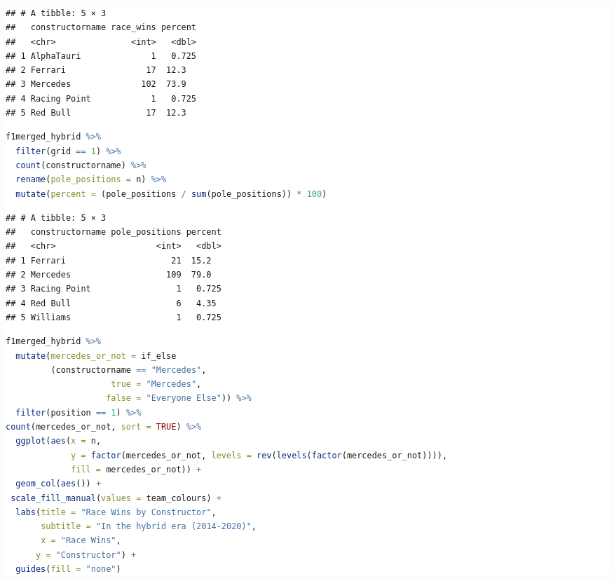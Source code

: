     ## # A tibble: 5 × 3
    ##   constructorname race_wins percent
    ##   <chr>               <int>   <dbl>
    ## 1 AlphaTauri              1   0.725
    ## 2 Ferrari                17  12.3  
    ## 3 Mercedes              102  73.9  
    ## 4 Racing Point            1   0.725
    ## 5 Red Bull               17  12.3

``` r
f1merged_hybrid %>%
  filter(grid == 1) %>%
  count(constructorname) %>%
  rename(pole_positions = n) %>%
  mutate(percent = (pole_positions / sum(pole_positions)) * 100)
```

    ## # A tibble: 5 × 3
    ##   constructorname pole_positions percent
    ##   <chr>                    <int>   <dbl>
    ## 1 Ferrari                     21  15.2  
    ## 2 Mercedes                   109  79.0  
    ## 3 Racing Point                 1   0.725
    ## 4 Red Bull                     6   4.35 
    ## 5 Williams                     1   0.725

``` r
f1merged_hybrid %>%
  mutate(mercedes_or_not = if_else
         (constructorname == "Mercedes",
                     true = "Mercedes",
                    false = "Everyone Else")) %>%
  filter(position == 1) %>%
count(mercedes_or_not, sort = TRUE) %>% 
  ggplot(aes(x = n, 
             y = factor(mercedes_or_not, levels = rev(levels(factor(mercedes_or_not)))),
             fill = mercedes_or_not)) +
  geom_col(aes()) + 
 scale_fill_manual(values = team_colours) +
  labs(title = "Race Wins by Constructor",
       subtitle = "In the hybrid era (2014-2020)",
       x = "Race Wins",
      y = "Constructor") + 
  guides(fill = "none")
```
